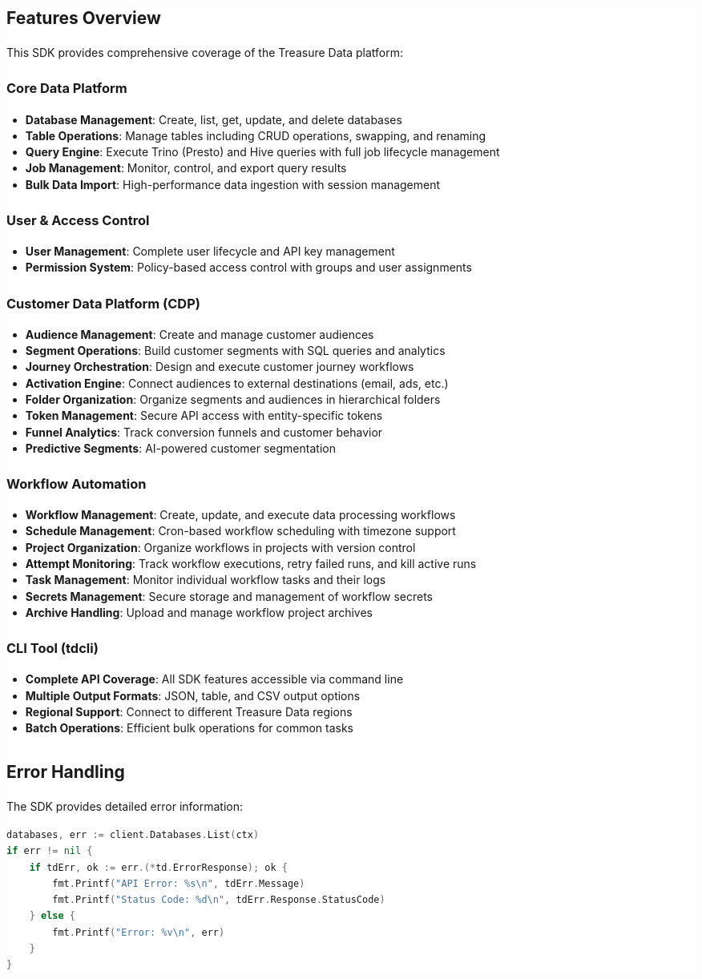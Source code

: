## Features Overview

This SDK provides comprehensive coverage of the Treasure Data platform:

### Core Data Platform
- **Database Management**: Create, list, get, update, and delete databases
- **Table Operations**: Manage tables including CRUD operations, swapping, and renaming
- **Query Engine**: Execute Trino (Presto) and Hive queries with full job lifecycle management
- **Job Management**: Monitor, control, and export query results
- **Bulk Data Import**: High-performance data ingestion with session management

### User & Access Control
- **User Management**: Complete user lifecycle and API key management
- **Permission System**: Policy-based access control with groups and user assignments

### Customer Data Platform (CDP)
- **Audience Management**: Create and manage customer audiences
- **Segment Operations**: Build customer segments with SQL queries and analytics
- **Journey Orchestration**: Design and execute customer journey workflows
- **Activation Engine**: Connect audiences to external destinations (email, ads, etc.)
- **Folder Organization**: Organize segments and audiences in hierarchical folders
- **Token Management**: Secure API access with entity-specific tokens
- **Funnel Analytics**: Track conversion funnels and customer behavior
- **Predictive Segments**: AI-powered customer segmentation

### Workflow Automation
- **Workflow Management**: Create, update, and execute data processing workflows
- **Schedule Management**: Cron-based workflow scheduling with timezone support
- **Project Organization**: Organize workflows in projects with version control
- **Attempt Monitoring**: Track workflow executions, retry failed runs, and kill active runs
- **Task Management**: Monitor individual workflow tasks and their logs
- **Secrets Management**: Secure storage and management of workflow secrets
- **Archive Handling**: Upload and manage workflow project archives

### CLI Tool (tdcli)
- **Complete API Coverage**: All SDK features accessible via command line
- **Multiple Output Formats**: JSON, table, and CSV output options
- **Regional Support**: Connect to different Treasure Data regions
- **Batch Operations**: Efficient bulk operations for common tasks

## Error Handling

The SDK provides detailed error information:

```go
databases, err := client.Databases.List(ctx)
if err != nil {
    if tdErr, ok := err.(*td.ErrorResponse); ok {
        fmt.Printf("API Error: %s\n", tdErr.Message)
        fmt.Printf("Status Code: %d\n", tdErr.Response.StatusCode)
    } else {
        fmt.Printf("Error: %v\n", err)
    }
}
```
